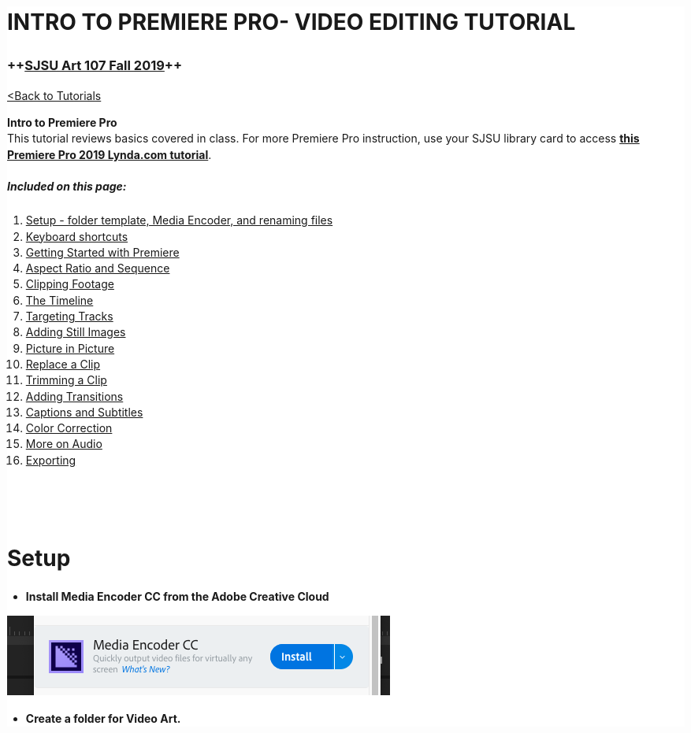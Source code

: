 
# **INTRO TO PREMIERE PRO- VIDEO EDITING TUTORIAL**

### **++[SJSU Art 107 Fall 2019](https://carriehott.github.io/sjsu-art107/)++**

[<Back to Tutorials](https://carriehott.github.io/sjsu-art107/tutorials)

**Intro to Premiere Pro**<br>
This tutorial reviews basics covered in class. For more Premiere Pro instruction, use your SJSU library card to access **[this Premiere Pro 2019 Lynda.com tutorial](https://www.lynda.com/Premiere-Pro-tutorials/Premiere-Pro-CC-2019-Essential-Training-Basics/758639-2.html)**.

##### Included on this page:

1. [Setup - folder template, Media Encoder, and renaming files](#setup)
2. [Keyboard shortcuts](#keyboard-shortcuts)
3. [Getting Started with Premiere](#getting-started-with-premiere)
4. [Aspect Ratio and Sequence](#-aspect-ratio-and-sequence)
5. [Clipping Footage](#clipping-footage)
6. [The Timeline](#the-timeline)
7. [Targeting Tracks](#-targeting-tracks)
8. [Adding Still Images](#-adding-still-images)
9. [Picture in Picture](#-picture-in-picture)
10. [Replace a Clip](#-replace-a-clip)
11. [Trimming a Clip](#-trimming-a-clip)
12. [Adding Transitions](#adding-transitions)
13. [Captions and Subtitles](#captions-and-subtitles-using-premieres-built-in-tool)
14. [Color Correction](#color-correction)
15. [More on Audio](#working-with-audio)
16. [Exporting](#exporting)


<br>
<br>

# Setup

* **Install Media Encoder CC from the Adobe Creative Cloud**

![Media Encoder](assets/Premiere_4.png)

* **Create a folder for Video Art.**

